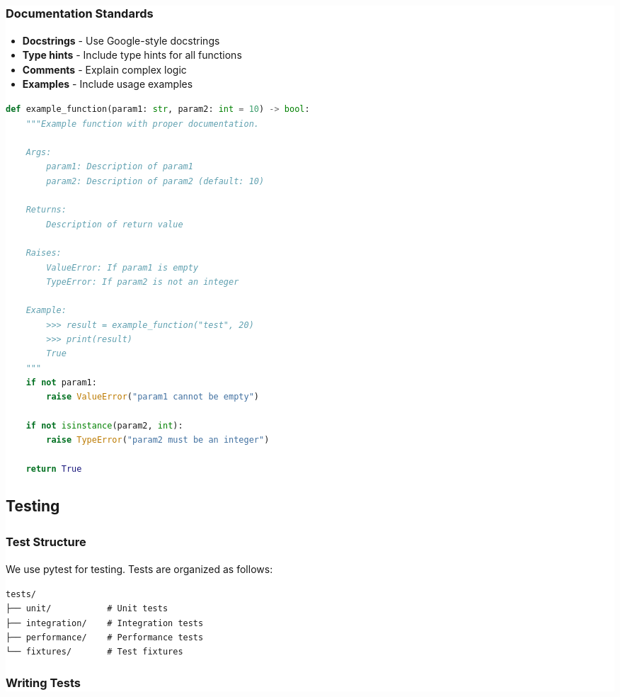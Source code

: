 ### Documentation Standards

- **Docstrings** - Use Google-style docstrings
- **Type hints** - Include type hints for all functions
- **Comments** - Explain complex logic
- **Examples** - Include usage examples

```python
def example_function(param1: str, param2: int = 10) -> bool:
    """Example function with proper documentation.

    Args:
        param1: Description of param1
        param2: Description of param2 (default: 10)

    Returns:
        Description of return value

    Raises:
        ValueError: If param1 is empty
        TypeError: If param2 is not an integer

    Example:
        >>> result = example_function("test", 20)
        >>> print(result)
        True
    """
    if not param1:
        raise ValueError("param1 cannot be empty")

    if not isinstance(param2, int):
        raise TypeError("param2 must be an integer")

    return True
```

## Testing

### Test Structure

We use pytest for testing. Tests are organized as follows:

```
tests/
├── unit/           # Unit tests
├── integration/    # Integration tests
├── performance/    # Performance tests
└── fixtures/       # Test fixtures
```

### Writing Tests
